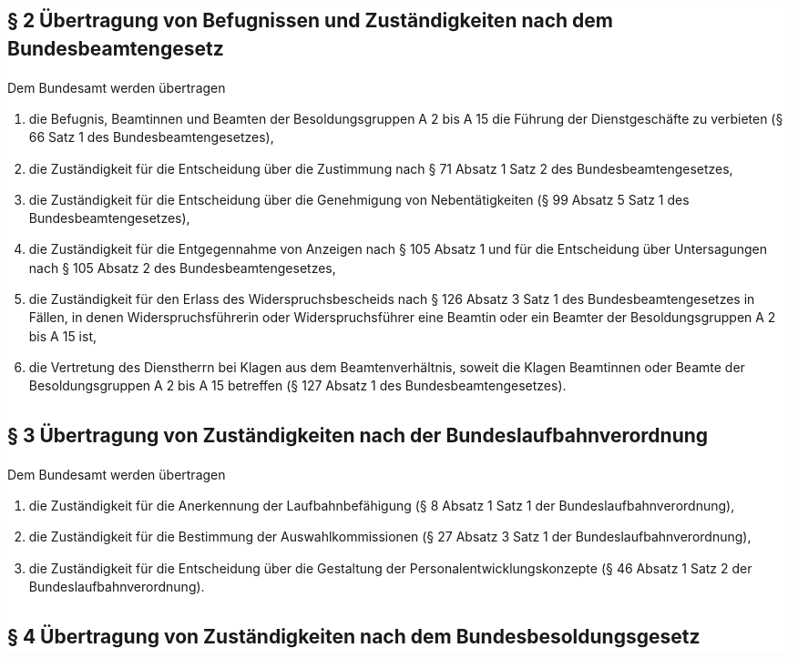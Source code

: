 
## § 2 Übertragung von Befugnissen und Zuständigkeiten nach dem Bundesbeamtengesetz

Dem Bundesamt werden übertragen

1.  die Befugnis, Beamtinnen und Beamten der Besoldungsgruppen A 2 bis A
    15 die Führung der Dienstgeschäfte zu verbieten (§ 66 Satz 1 des
    Bundesbeamtengesetzes),


2.  die Zuständigkeit für die Entscheidung über die Zustimmung nach § 71
    Absatz 1 Satz 2 des Bundesbeamtengesetzes,


3.  die Zuständigkeit für die Entscheidung über die Genehmigung von
    Nebentätigkeiten (§ 99 Absatz 5 Satz 1 des Bundesbeamtengesetzes),


4.  die Zuständigkeit für die Entgegennahme von Anzeigen nach § 105 Absatz
    1 und für die Entscheidung über Untersagungen nach § 105 Absatz 2 des
    Bundesbeamtengesetzes,


5.  die Zuständigkeit für den Erlass des Widerspruchsbescheids nach § 126
    Absatz 3 Satz 1 des Bundesbeamtengesetzes in Fällen, in denen
    Widerspruchsführerin oder Widerspruchsführer eine Beamtin oder ein
    Beamter der Besoldungsgruppen A 2 bis A 15 ist,


6.  die Vertretung des Dienstherrn bei Klagen aus dem Beamtenverhältnis,
    soweit die Klagen Beamtinnen oder Beamte der Besoldungsgruppen A 2 bis
    A 15 betreffen (§ 127 Absatz 1 des Bundesbeamtengesetzes).





## § 3 Übertragung von Zuständigkeiten nach der Bundeslaufbahnverordnung

Dem Bundesamt werden übertragen

1.  die Zuständigkeit für die Anerkennung der Laufbahnbefähigung (§ 8
    Absatz 1 Satz 1 der Bundeslaufbahnverordnung),


2.  die Zuständigkeit für die Bestimmung der Auswahlkommissionen (§ 27
    Absatz 3 Satz 1 der Bundeslaufbahnverordnung),


3.  die Zuständigkeit für die Entscheidung über die Gestaltung der
    Personalentwicklungskonzepte (§ 46 Absatz 1 Satz 2 der
    Bundeslaufbahnverordnung).





## § 4 Übertragung von Zuständigkeiten nach dem Bundesbesoldungsgesetz
